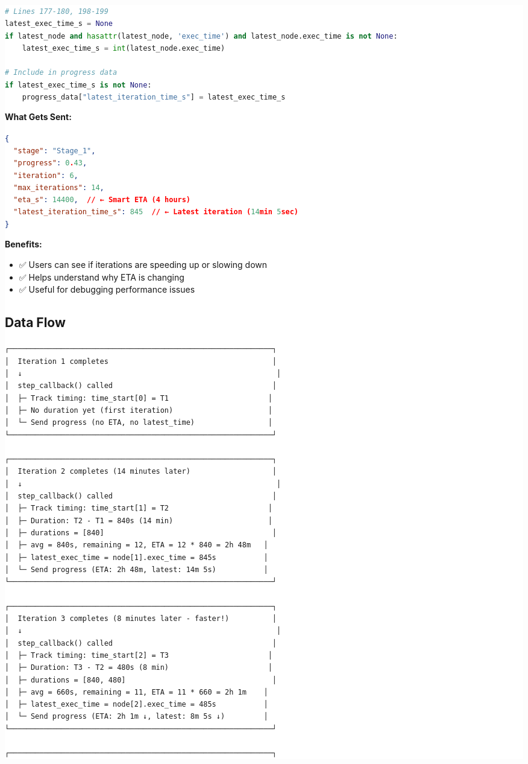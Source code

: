 ```python
# Lines 177-180, 198-199
latest_exec_time_s = None
if latest_node and hasattr(latest_node, 'exec_time') and latest_node.exec_time is not None:
    latest_exec_time_s = int(latest_node.exec_time)

# Include in progress data
if latest_exec_time_s is not None:
    progress_data["latest_iteration_time_s"] = latest_exec_time_s
```

**What Gets Sent:**
```json
{
  "stage": "Stage_1",
  "progress": 0.43,
  "iteration": 6,
  "max_iterations": 14,
  "eta_s": 14400,  // ← Smart ETA (4 hours)
  "latest_iteration_time_s": 845  // ← Latest iteration (14min 5sec)
}
```

**Benefits:**
- ✅ Users can see if iterations are speeding up or slowing down
- ✅ Helps understand why ETA is changing
- ✅ Useful for debugging performance issues

## Data Flow

```
┌─────────────────────────────────────────────────────────────┐
│  Iteration 1 completes                                      │
│  ↓                                                           │
│  step_callback() called                                     │
│  ├─ Track timing: time_start[0] = T1                       │
│  ├─ No duration yet (first iteration)                      │
│  └─ Send progress (no ETA, no latest_time)                 │
└─────────────────────────────────────────────────────────────┘

┌─────────────────────────────────────────────────────────────┐
│  Iteration 2 completes (14 minutes later)                   │
│  ↓                                                           │
│  step_callback() called                                     │
│  ├─ Track timing: time_start[1] = T2                       │
│  ├─ Duration: T2 - T1 = 840s (14 min)                      │
│  ├─ durations = [840]                                       │
│  ├─ avg = 840s, remaining = 12, ETA = 12 * 840 = 2h 48m   │
│  ├─ latest_exec_time = node[1].exec_time = 845s           │
│  └─ Send progress (ETA: 2h 48m, latest: 14m 5s)           │
└─────────────────────────────────────────────────────────────┘

┌─────────────────────────────────────────────────────────────┐
│  Iteration 3 completes (8 minutes later - faster!)          │
│  ↓                                                           │
│  step_callback() called                                     │
│  ├─ Track timing: time_start[2] = T3                       │
│  ├─ Duration: T3 - T2 = 480s (8 min)                       │
│  ├─ durations = [840, 480]                                  │
│  ├─ avg = 660s, remaining = 11, ETA = 11 * 660 = 2h 1m    │
│  ├─ latest_exec_time = node[2].exec_time = 485s           │
│  └─ Send progress (ETA: 2h 1m ↓, latest: 8m 5s ↓)         │
└─────────────────────────────────────────────────────────────┘

┌─────────────────────────────────────────────────────────────┐
```